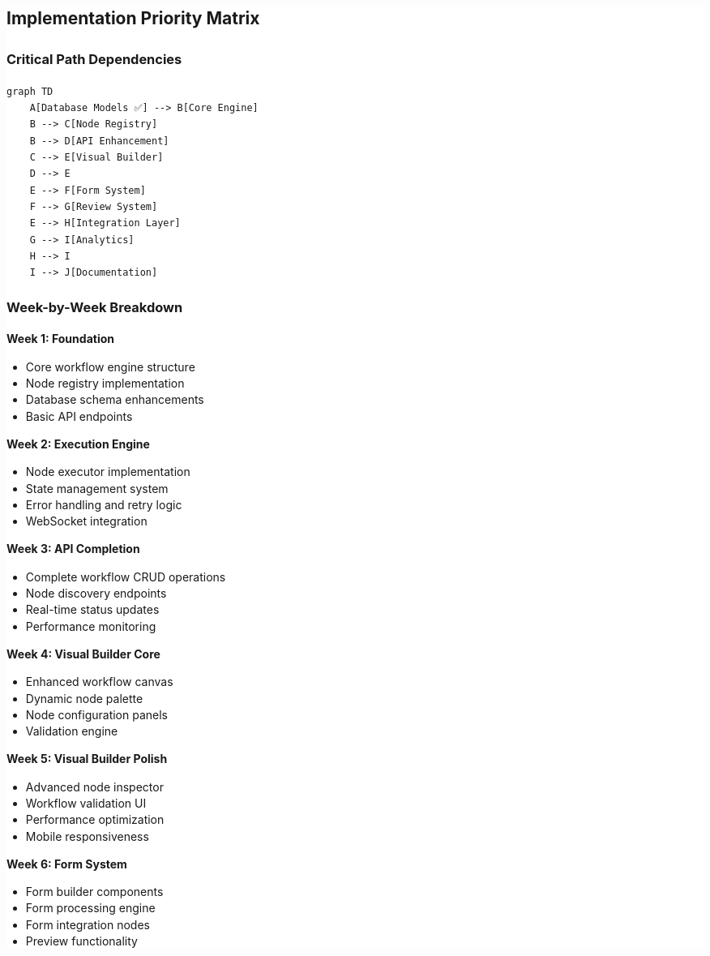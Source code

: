 ## Implementation Priority Matrix

### Critical Path Dependencies
```mermaid
graph TD
    A[Database Models ✅] --> B[Core Engine]
    B --> C[Node Registry]
    B --> D[API Enhancement]
    C --> E[Visual Builder]
    D --> E
    E --> F[Form System]
    F --> G[Review System]
    E --> H[Integration Layer]
    G --> I[Analytics]
    H --> I
    I --> J[Documentation]
```

### Week-by-Week Breakdown

**Week 1: Foundation**
- Core workflow engine structure
- Node registry implementation
- Database schema enhancements
- Basic API endpoints

**Week 2: Execution Engine**
- Node executor implementation
- State management system
- Error handling and retry logic
- WebSocket integration

**Week 3: API Completion**
- Complete workflow CRUD operations
- Node discovery endpoints
- Real-time status updates
- Performance monitoring

**Week 4: Visual Builder Core**
- Enhanced workflow canvas
- Dynamic node palette
- Node configuration panels
- Validation engine

**Week 5: Visual Builder Polish**
- Advanced node inspector
- Workflow validation UI
- Performance optimization
- Mobile responsiveness

**Week 6: Form System**
- Form builder components
- Form processing engine
- Form integration nodes
- Preview functionality
